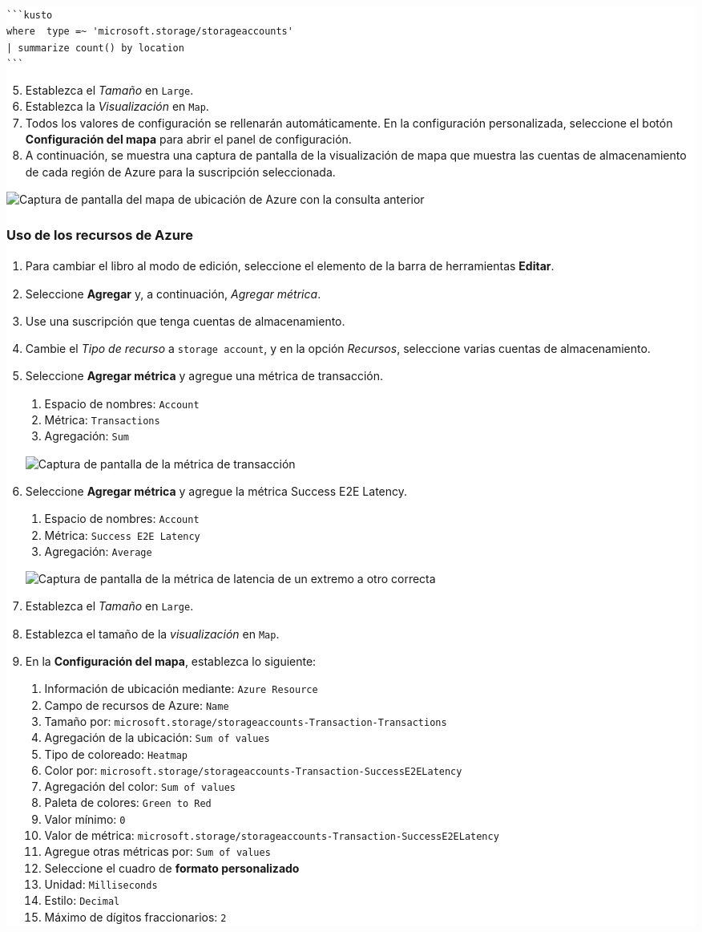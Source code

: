     ```kusto
    where  type =~ 'microsoft.storage/storageaccounts'
    | summarize count() by location
    ```

5. Establezca el *Tamaño* en `Large`.
6. Establezca la *Visualización* en `Map`.
7. Todos los valores de configuración se rellenarán automáticamente. En la configuración personalizada, seleccione el botón **Configuración del mapa** para abrir el panel de configuración.
8. A continuación, se muestra una captura de pantalla de la visualización de mapa que muestra las cuentas de almacenamiento de cada región de Azure para la suscripción seleccionada.

![Captura de pantalla del mapa de ubicación de Azure con la consulta anterior](./media/workbooks-map-visualizations/map-azure-location-example.png)

### <a name="using-azure-resource"></a>Uso de los recursos de Azure

1. Para cambiar el libro al modo de edición, seleccione el elemento de la barra de herramientas **Editar**.
2. Seleccione **Agregar** y, a continuación, *Agregar métrica*.
3. Use una suscripción que tenga cuentas de almacenamiento.
4. Cambie el *Tipo de recurso* a `storage account`, y en la opción *Recursos*, seleccione varias cuentas de almacenamiento.
5. Seleccione **Agregar métrica** y agregue una métrica de transacción.
    1. Espacio de nombres: `Account`
    2. Métrica: `Transactions`
    3. Agregación: `Sum`
    
    ![Captura de pantalla de la métrica de transacción](./media/workbooks-map-visualizations/map-transaction-metric.png)
1. Seleccione **Agregar métrica** y agregue la métrica Success E2E Latency.
    1. Espacio de nombres: `Account`
    1. Métrica: `Success E2E Latency`
    1. Agregación: `Average`
    
    ![Captura de pantalla de la métrica de latencia de un extremo a otro correcta](./media/workbooks-map-visualizations/map-e2e-latency-metric.png)
1. Establezca el *Tamaño* en `Large`.
1. Establezca el tamaño de la *visualización* en `Map`.
1. En la **Configuración del mapa**, establezca lo siguiente:
    1. Información de ubicación mediante: `Azure Resource`
    1. Campo de recursos de Azure: `Name`
    1. Tamaño por: `microsoft.storage/storageaccounts-Transaction-Transactions`
    1. Agregación de la ubicación: `Sum of values`
    1. Tipo de coloreado: `Heatmap`
    1. Color por: `microsoft.storage/storageaccounts-Transaction-SuccessE2ELatency`
    1. Agregación del color: `Sum of values`
    1. Paleta de colores: `Green to Red`
    1. Valor mínimo: `0`
    1. Valor de métrica: `microsoft.storage/storageaccounts-Transaction-SuccessE2ELatency`
    1. Agregue otras métricas por: `Sum of values`
    1. Seleccione el cuadro de **formato personalizado**
    1. Unidad: `Milliseconds`
    1. Estilo: `Decimal`
    1. Máximo de dígitos fraccionarios: `2`
